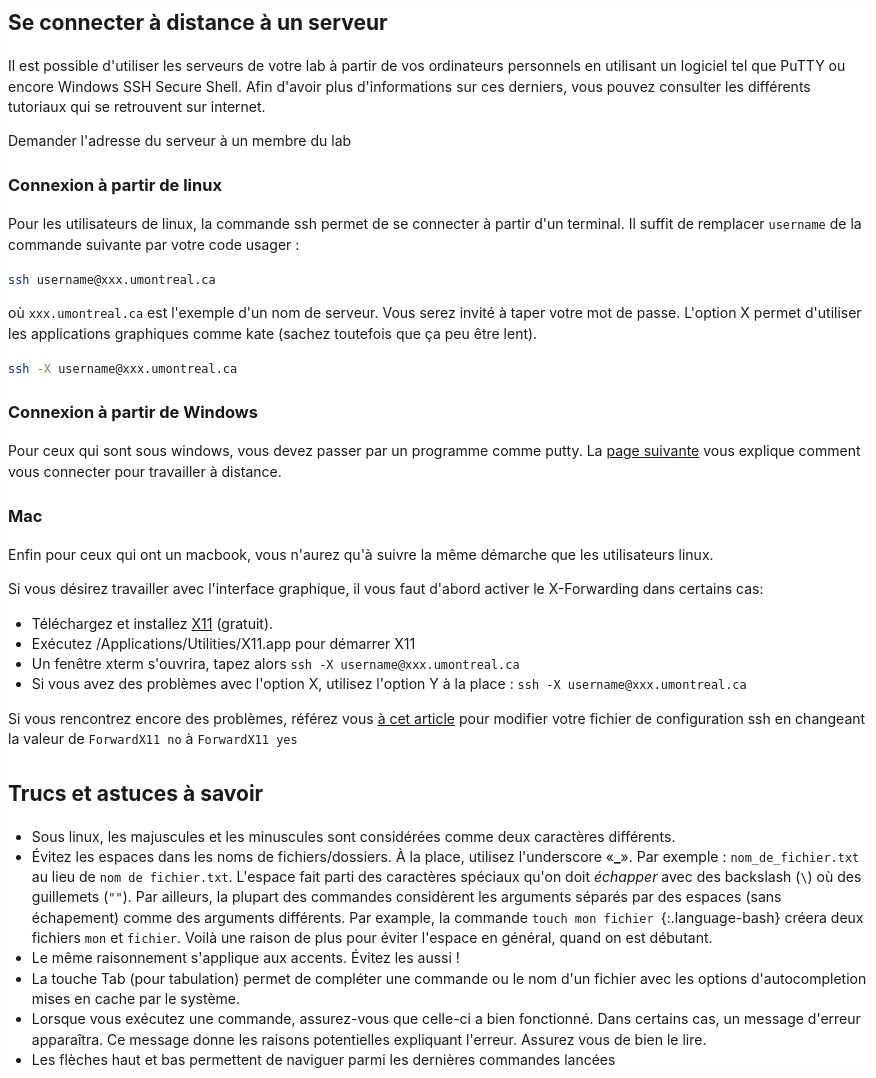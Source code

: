 ## Se connecter à distance à un serveur
Il est possible d'utiliser les serveurs de votre lab à partir de vos ordinateurs personnels en utilisant un logiciel tel que PuTTY ou encore Windows SSH Secure Shell. Afin d'avoir plus d'informations sur ces derniers, vous pouvez consulter les différents tutoriaux qui se retrouvent sur internet.

Demander l'adresse du serveur à un membre du lab

### Connexion à partir de linux

Pour les utilisateurs de linux, la commande ssh permet de se connecter à partir d'un terminal. Il suffit de remplacer `username` de la commande suivante par votre code usager :
```bash
ssh username@xxx.umontreal.ca
```
où `xxx.umontreal.ca` est l'exemple d'un nom de serveur. Vous serez invité à taper votre mot de passe. L'option X permet d'utiliser les applications graphiques comme kate (sachez toutefois que ça peu être lent).

```bash
ssh -X username@xxx.umontreal.ca
```

### Connexion à partir de Windows

Pour ceux qui sont sous windows, vous devez passer par un programme comme putty. La [page suivante](http://www-etud.iro.umontreal.ca/~semunix/documentIRO/html/node45.html) vous explique comment vous connecter pour travailler à distance.

### Mac

Enfin pour ceux qui ont un macbook, vous n'aurez qu'à suivre la même démarche que les utilisateurs linux.

Si vous désirez travailler avec l'interface graphique, il vous faut d'abord activer le X-Forwarding dans certains cas:

- Téléchargez et installez [X11](http://support.apple.com/kb/DL1605) (gratuit).
- Exécutez /Applications/Utilities/X11.app pour démarrer X11
- Un fenêtre xterm s'ouvrira, tapez alors `ssh -X username@xxx.umontreal.ca`
- Si vous avez des problèmes avec l'option X, utilisez l'option Y à la place : `ssh -X username@xxx.umontreal.ca`

Si vous rencontrez encore des problèmes, référez vous [à cet article](http://mactip.blogspot.ca/2007/12/x11-on-leopard.html) pour modifier votre fichier de configuration ssh en changeant la valeur de `ForwardX11 no` à `ForwardX11 yes`

## Trucs et astuces à savoir

- Sous linux, les majuscules et les minuscules sont considérées comme deux caractères différents.
- Évitez les espaces dans les noms de fichiers/dossiers. À la place, utilisez l'underscore «**_**». Par exemple : `nom_de_fichier.txt` au lieu de `nom de fichier.txt`. L'espace fait parti des caractères spéciaux qu'on doit _échapper_ avec des backslash (`\`) où des guillemets (`""`). Par ailleurs, la plupart des commandes considèrent les arguments séparés par des espaces (sans échapement) comme des arguments différents. Par example, la commande `touch mon fichier `{:.language-bash} créera deux fichiers `mon` et `fichier`. Voilà une raison de plus pour éviter l'espace en général, quand on est débutant. 
- Le même raisonnement s'applique aux accents. Évitez les aussi !
- La touche Tab (pour tabulation) permet de compléter une commande ou le nom d'un fichier avec les options d'autocompletion mises en cache par le système. 
- Lorsque vous exécutez une commande, assurez-vous que celle-ci a bien fonctionné. Dans certains cas, un message d'erreur apparaîtra. Ce message donne les raisons potentielles expliquant l'erreur. Assurez vous de bien le lire. 
- Les flèches haut et bas permettent de naviguer parmi les dernières commandes lancées
